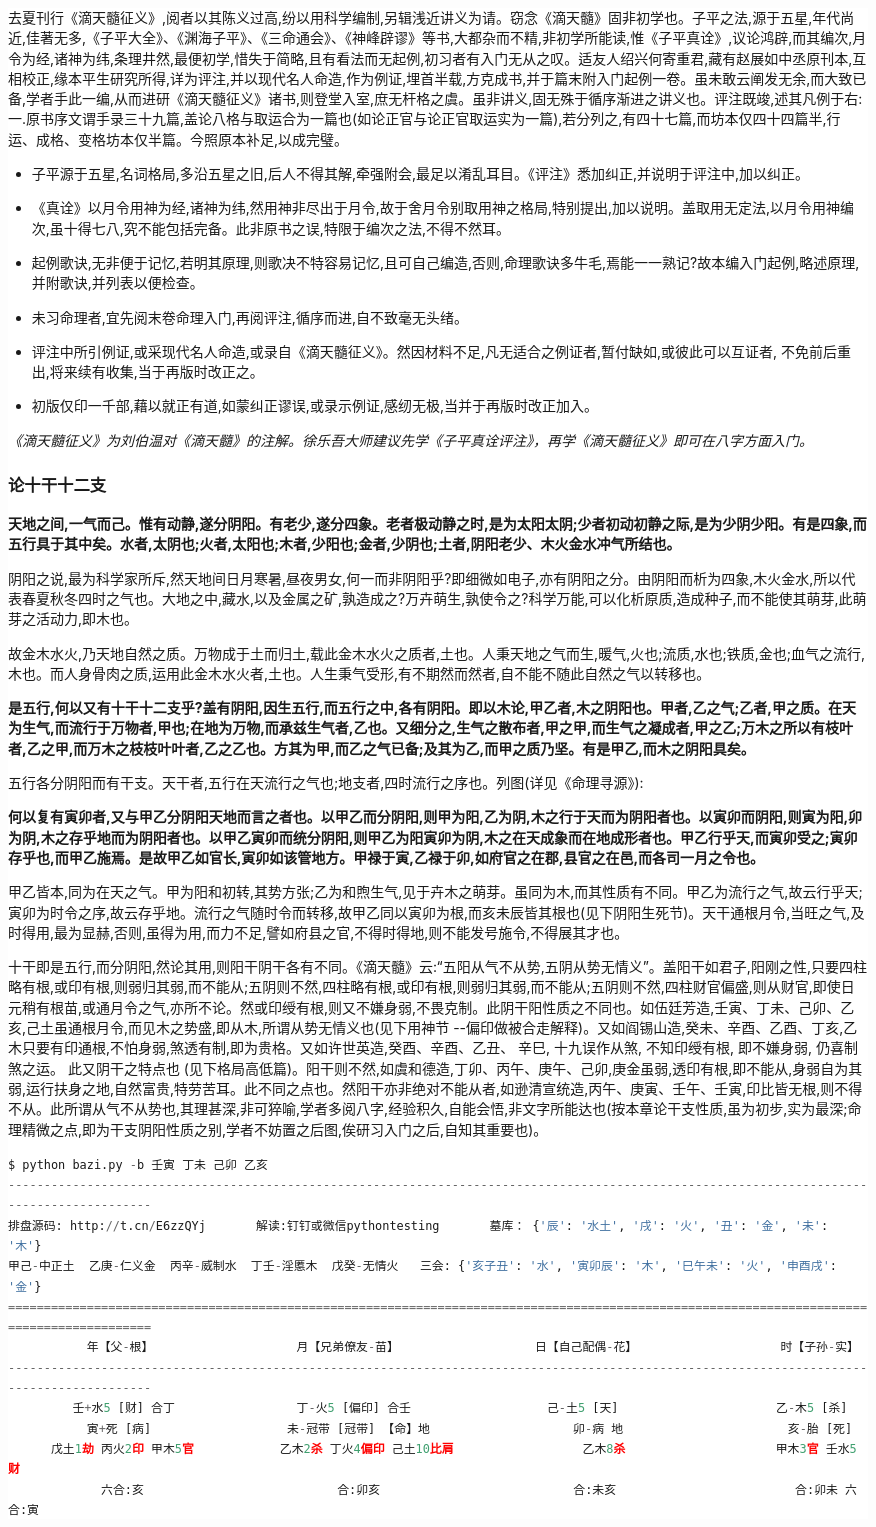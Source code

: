 去夏刊行《滴天髓征义》,阅者以其陈义过高,纷以用科学编制,另辑浅近讲义为请。窃念《滴天髓》固非初学也。子平之法,源于五星,年代尚近,佳著无多,《子平大全》、《渊海子平》、《三命通会》、《神峰辟谬》等书,大都杂而不精,非初学所能读,惟《子平真诠》,议论鸿辟,而其编次,月令为经,诸神为纬,条理井然,最便初学,惜失于简略,且有看法而无起例,初习者有入门无从之叹。适友人绍兴何寄重君,藏有赵展如中丞原刊本,互相校正,缘本平生研究所得,详为评注,并以现代名人命造,作为例证,埋首半载,方克成书,并于篇末附入门起例一卷。虽未敢云阐发无余,而大致已备,学者手此一编,从而进研《滴天髓征义》诸书,则登堂入室,庶无杆格之虞。虽非讲义,固无殊于循序渐进之讲义也。评注既竣,述其凡例于右:一.原书序文谓手录三十九篇,盖论八格与取运合为一篇也(如论正官与论正官取运实为一篇),若分列之,有四十七篇,而坊本仅四十四篇半,行运、成格、变格坊本仅半篇。今照原本补足,以成完璧。

- 子平源于五星,名词格局,多沿五星之旧,后人不得其解,牵强附会,最足以淆乱耳目。《评注》悉加纠正,并说明于评注中,加以纠正。

- 《真诠》以月令用神为经,诸神为纬,然用神非尽出于月令,故于舍月令别取用神之格局,特别提出,加以说明。盖取用无定法,以月令用神编次,虽十得七八,究不能包括完备。此非原书之误,特限于编次之法,不得不然耳。

- 起例歌诀,无非便于记忆,若明其原理,则歌决不特容易记忆,且可自己编造,否则,命理歌诀多牛毛,焉能一一熟记?故本编入门起例,略述原理,并附歌诀,并列表以便检查。
- 未习命理者,宜先阅末卷命理入门,再阅评注,循序而进,自不致毫无头绪。
- 评注中所引例证,或采现代名人命造,或录自《滴天髓征义》。然因材料不足,凡无适合之例证者,暂付缺如,或彼此可以互证者, 不免前后重出,将来续有收集,当于再版时改正之。

- 初版仅印一千部,藉以就正有道,如蒙纠正谬误,或录示例证,感纫无极,当并于再版时改正加入。

*《滴天髓征义》为刘伯温对《滴天髓》的注解。徐乐吾大师建议先学《子平真诠评注》，再学《滴天髓征义》即可在八字方面入门。*

### 论十干十二支

**天地之间,一气而己。惟有动静,遂分阴阳。有老少,遂分四象。老者极动静之时,是为太阳太阴;少者初动初静之际,是为少阴少阳。有是四象,而五行具于其中矣。水者,太阴也;火者,太阳也;木者,少阳也;金者,少阴也;土者,阴阳老少、木火金水冲气所结也。**

阴阳之说,最为科学家所斥,然天地间日月寒暑,昼夜男女,何一而非阴阳乎?即细微如电子,亦有阴阳之分。由阴阳而析为四象,木火金水,所以代表春夏秋冬四时之气也。大地之中,藏水,以及金属之矿,孰造成之?万卉萌生,孰使令之?科学万能,可以化析原质,造成种子,而不能使其萌芽,此萌芽之活动力,即木也。 

故金木水火,乃天地自然之质。万物成于土而归土,载此金木水火之质者,土也。人秉天地之气而生,暖气,火也;流质,水也;铁质,金也;血气之流行,木也。而人身骨肉之质,运用此金木水火者,土也。人生秉气受形,有不期然而然者,自不能不随此自然之气以转移也。

**是五行,何以又有十干十二支乎?盖有阴阳,因生五行,而五行之中,各有阴阳。即以木论,甲乙者,木之阴阳也。甲者,乙之气;乙者,甲之质。在天为生气,而流行于万物者,甲也;在地为万物,而承兹生气者,乙也。又细分之,生气之散布者,甲之甲,而生气之凝成者,甲之乙;万木之所以有枝叶者,乙之甲,而万木之枝枝叶叶者,乙之乙也。方其为甲,而乙之气已备;及其为乙,而甲之质乃坚。有是甲乙,而木之阴阳具矣。**

五行各分阴阳而有干支。天干者,五行在天流行之气也;地支者,四时流行之序也。列图(详见《命理寻源》):

**何以复有寅卯者,又与甲乙分阴阳天地而言之者也。以甲乙而分阴阳,则甲为阳,乙为阴,木之行于天而为阴阳者也。以寅卯而阴阳,则寅为阳,卯为阴,木之存乎地而为阴阳者也。以甲乙寅卯而统分阴阳,则甲乙为阳寅卯为阴,木之在天成象而在地成形者也。甲乙行乎天,而寅卯受之;寅卯存乎也,而甲乙施焉。是故甲乙如官长,寅卯如该管地方。甲禄于寅,乙禄于卯,如府官之在郡,县官之在邑,而各司一月之令也。**

甲乙皆本,同为在天之气。甲为阳和初转,其势方张;乙为和煦生气,见于卉木之萌芽。虽同为木,而其性质有不同。甲乙为流行之气,故云行乎天;寅卯为时令之序,故云存乎地。流行之气随时令而转移,故甲乙同以寅卯为根,而亥未辰皆其根也(见下阴阳生死节)。天干通根月令,当旺之气,及时得用,最为显赫,否则,虽得为用,而力不足,譬如府县之官,不得时得地,则不能发号施令,不得展其才也。

十干即是五行,而分阴阳,然论其用,则阳干阴干各有不同。《滴天髓》云:“五阳从气不从势,五阴从势无情义”。盖阳干如君子,阳刚之性,只要四柱略有根,或印有根,则弱归其弱,而不能从;五阴则不然,四柱略有根,或印有根,则弱归其弱,而不能从;五阴则不然,四柱财官偏盛,则从财官,即使日元稍有根苗,或通月令之气,亦所不论。然或印绶有根,则又不嫌身弱,不畏克制。此阴干阳性质之不同也。如伍廷芳造,壬寅、丁未、己卯、乙亥,己土虽通根月令,而见木之势盛,即从木,所谓从势无情义也(见下用神节 --偏印做被合走解释)。又如阎锡山造,癸未、辛酉、乙酉、丁亥,乙木只要有印通根,不怕身弱,煞透有制,即为贵格。又如许世英造,癸酉、辛酉、乙丑、 辛巳, 十九误作从煞, 不知印绶有根, 即不嫌身弱, 仍喜制煞之运。 此又阴干之特点也 (见下格局高低篇)。阳干则不然,如虞和德造,丁卯、丙午、庚午、己卯,庚金虽弱,透印有根,即不能从,身弱自为其弱,运行扶身之地,自然富贵,特劳苦耳。此不同之点也。然阳干亦非绝对不能从者,如逊清宣统造,丙午、庚寅、壬午、壬寅,印比皆无根,则不得不从。此所谓从气不从势也,其理甚深,非可猝喻,学者多阅八字,经验积久,自能会悟,非文字所能达也(按本章论干支性质,虽为初步,实为最深;命理精微之点,即为干支阴阳性质之别,学者不妨置之后图,俟研习入门之后,自知其重要也)。

```python
$ python bazi.py -b 壬寅 丁未 己卯 乙亥
--------------------------------------------------------------------------------------------------------------------------------------------
排盘源码: http://t.cn/E6zzQYj 		解读:钉钉或微信pythontesting 		墓库： {'辰': '水土', '戌': '火', '丑': '金', '未': '木'}
甲己-中正土  乙庚-仁义金  丙辛-威制水  丁壬-淫慝木  戊癸-无情火   三会: {'亥子丑': '水', '寅卯辰': '木', '巳午未': '火', '申酉戌': '金'}
============================================================================================================================================
           年【父-根】                    月【兄弟僚友-苗】                   日【自己配偶-花】                    时【子孙-实】           
--------------------------------------------------------------------------------------------------------------------------------------------
         壬+水5 [财] 合丁                 丁-火5 [偏印] 合壬                   己-土5 [天]                      乙-木5 [杀]            
           寅+死 [病]                   未-冠带 [冠带] 【命】地                    卯-病 地                       亥-胎 [死]            
      戊土1劫 丙火2印 甲木5官            乙木2杀 丁火4偏印 己土10比肩                  乙木8杀                     甲木3官 壬水5财           
             六合:亥                           合:卯亥                           合:未亥                         合:卯未 六合:寅           
```